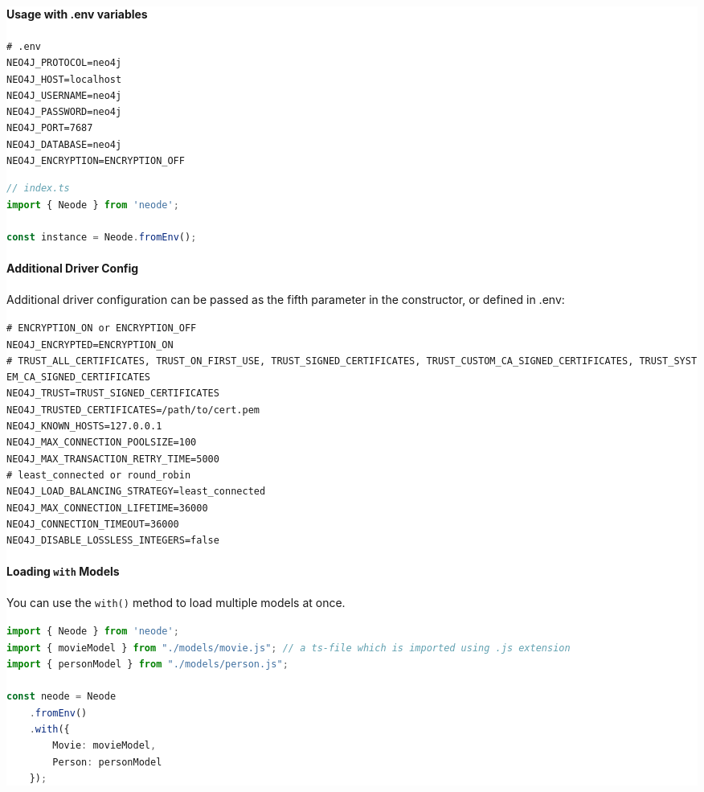 #### Usage with .env variables

```dotenv
# .env
NEO4J_PROTOCOL=neo4j
NEO4J_HOST=localhost
NEO4J_USERNAME=neo4j
NEO4J_PASSWORD=neo4j
NEO4J_PORT=7687
NEO4J_DATABASE=neo4j
NEO4J_ENCRYPTION=ENCRYPTION_OFF
```

```typescript
// index.ts
import { Neode } from 'neode';

const instance = Neode.fromEnv();
```

#### Additional Driver Config

Additional driver configuration can be passed as the fifth parameter in the constructor, or defined in .env:

```dotenv
# ENCRYPTION_ON or ENCRYPTION_OFF
NEO4J_ENCRYPTED=ENCRYPTION_ON
# TRUST_ALL_CERTIFICATES, TRUST_ON_FIRST_USE, TRUST_SIGNED_CERTIFICATES, TRUST_CUSTOM_CA_SIGNED_CERTIFICATES, TRUST_SYSTEM_CA_SIGNED_CERTIFICATES
NEO4J_TRUST=TRUST_SIGNED_CERTIFICATES
NEO4J_TRUSTED_CERTIFICATES=/path/to/cert.pem
NEO4J_KNOWN_HOSTS=127.0.0.1
NEO4J_MAX_CONNECTION_POOLSIZE=100
NEO4J_MAX_TRANSACTION_RETRY_TIME=5000
# least_connected or round_robin
NEO4J_LOAD_BALANCING_STRATEGY=least_connected
NEO4J_MAX_CONNECTION_LIFETIME=36000
NEO4J_CONNECTION_TIMEOUT=36000
NEO4J_DISABLE_LOSSLESS_INTEGERS=false
```

#### Loading `with` Models

You can use the `with()` method to load multiple models at once.

```typescript
import { Neode } from 'neode';
import { movieModel } from "./models/movie.js"; // a ts-file which is imported using .js extension
import { personModel } from "./models/person.js";

const neode = Neode
    .fromEnv()
    .with({
        Movie: movieModel,
        Person: personModel
    });

```
